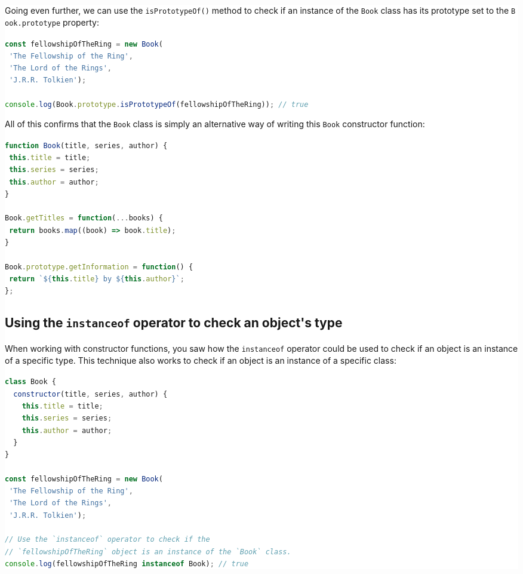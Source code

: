 Going even further, we can use the `isPrototypeOf()` method to check if an
instance of the `Book` class has its prototype set to the `Book.prototype`
property:

```js
const fellowshipOfTheRing = new Book(
 'The Fellowship of the Ring',
 'The Lord of the Rings',
 'J.R.R. Tolkien');

console.log(Book.prototype.isPrototypeOf(fellowshipOfTheRing)); // true
```

All of this confirms that the `Book` class is simply an alternative way of
writing this `Book` constructor function:

```js
function Book(title, series, author) {
 this.title = title;
 this.series = series;
 this.author = author;
}

Book.getTitles = function(...books) {
 return books.map((book) => book.title);
}

Book.prototype.getInformation = function() {
 return `${this.title} by ${this.author}`;
};
```

## Using the `instanceof` operator to check an object's type

When working with constructor functions, you saw how the `instanceof` operator
could be used to check if an object is an instance of a specific type. This
technique also works to check if an object is an instance of a specific class:

```js
class Book {
  constructor(title, series, author) {
    this.title = title;
    this.series = series;
    this.author = author;
  }
}

const fellowshipOfTheRing = new Book(
 'The Fellowship of the Ring',
 'The Lord of the Rings',
 'J.R.R. Tolkien');

// Use the `instanceof` operator to check if the
// `fellowshipOfTheRing` object is an instance of the `Book` class.
console.log(fellowshipOfTheRing instanceof Book); // true
```
